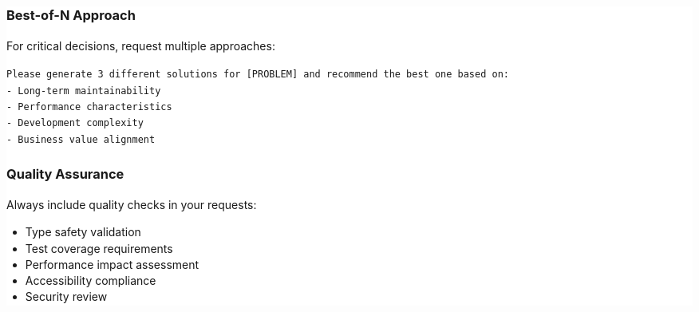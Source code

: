 ### Best-of-N Approach

For critical decisions, request multiple approaches:

```
Please generate 3 different solutions for [PROBLEM] and recommend the best one based on:
- Long-term maintainability
- Performance characteristics
- Development complexity
- Business value alignment
```

### Quality Assurance

Always include quality checks in your requests:

- Type safety validation
- Test coverage requirements
- Performance impact assessment
- Accessibility compliance
- Security review

